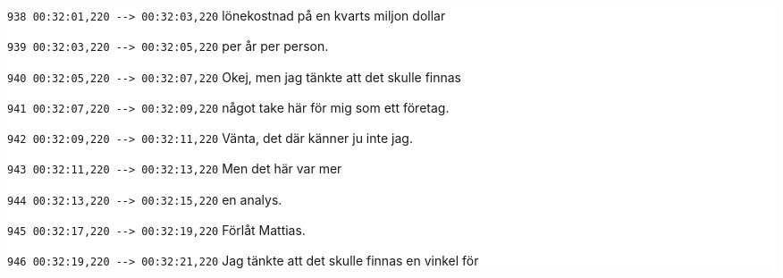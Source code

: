 

`938 00:32:01,220 --> 00:32:03,220`
lönekostnad på en kvarts miljon dollar



`939 00:32:03,220 --> 00:32:05,220`
per år per person.



`940 00:32:05,220 --> 00:32:07,220`
Okej, men jag tänkte att det skulle finnas



`941 00:32:07,220 --> 00:32:09,220`
något take här för mig som ett företag.



`942 00:32:09,220 --> 00:32:11,220`
Vänta, det där känner ju inte jag.



`943 00:32:11,220 --> 00:32:13,220`
Men det här var mer



`944 00:32:13,220 --> 00:32:15,220`
en analys.



`945 00:32:17,220 --> 00:32:19,220`
Förlåt Mattias.



`946 00:32:19,220 --> 00:32:21,220`
Jag tänkte att det skulle finnas en vinkel för



